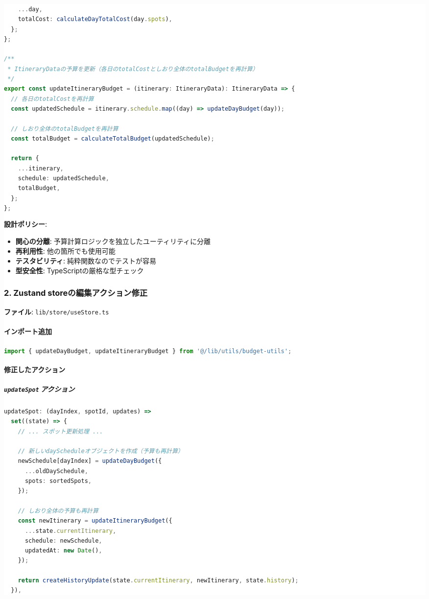 ```typescript
    ...day,
    totalCost: calculateDayTotalCost(day.spots),
  };
};

/**
 * ItineraryDataの予算を更新（各日のtotalCostとしおり全体のtotalBudgetを再計算）
 */
export const updateItineraryBudget = (itinerary: ItineraryData): ItineraryData => {
  // 各日のtotalCostを再計算
  const updatedSchedule = itinerary.schedule.map((day) => updateDayBudget(day));
  
  // しおり全体のtotalBudgetを再計算
  const totalBudget = calculateTotalBudget(updatedSchedule);
  
  return {
    ...itinerary,
    schedule: updatedSchedule,
    totalBudget,
  };
};
```

**設計ポリシー**:
- **関心の分離**: 予算計算ロジックを独立したユーティリティに分離
- **再利用性**: 他の箇所でも使用可能
- **テスタビリティ**: 純粋関数なのでテストが容易
- **型安全性**: TypeScriptの厳格な型チェック

### 2. Zustand storeの編集アクション修正

**ファイル**: `lib/store/useStore.ts`

#### インポート追加
```typescript
import { updateDayBudget, updateItineraryBudget } from '@/lib/utils/budget-utils';
```

#### 修正したアクション

##### `updateSpot` アクション
```typescript
updateSpot: (dayIndex, spotId, updates) =>
  set((state) => {
    // ... スポット更新処理 ...

    // 新しいdayScheduleオブジェクトを作成（予算も再計算）
    newSchedule[dayIndex] = updateDayBudget({
      ...oldDaySchedule,
      spots: sortedSpots,
    });

    // しおり全体の予算も再計算
    const newItinerary = updateItineraryBudget({
      ...state.currentItinerary,
      schedule: newSchedule,
      updatedAt: new Date(),
    });

    return createHistoryUpdate(state.currentItinerary, newItinerary, state.history);
  }),
```
